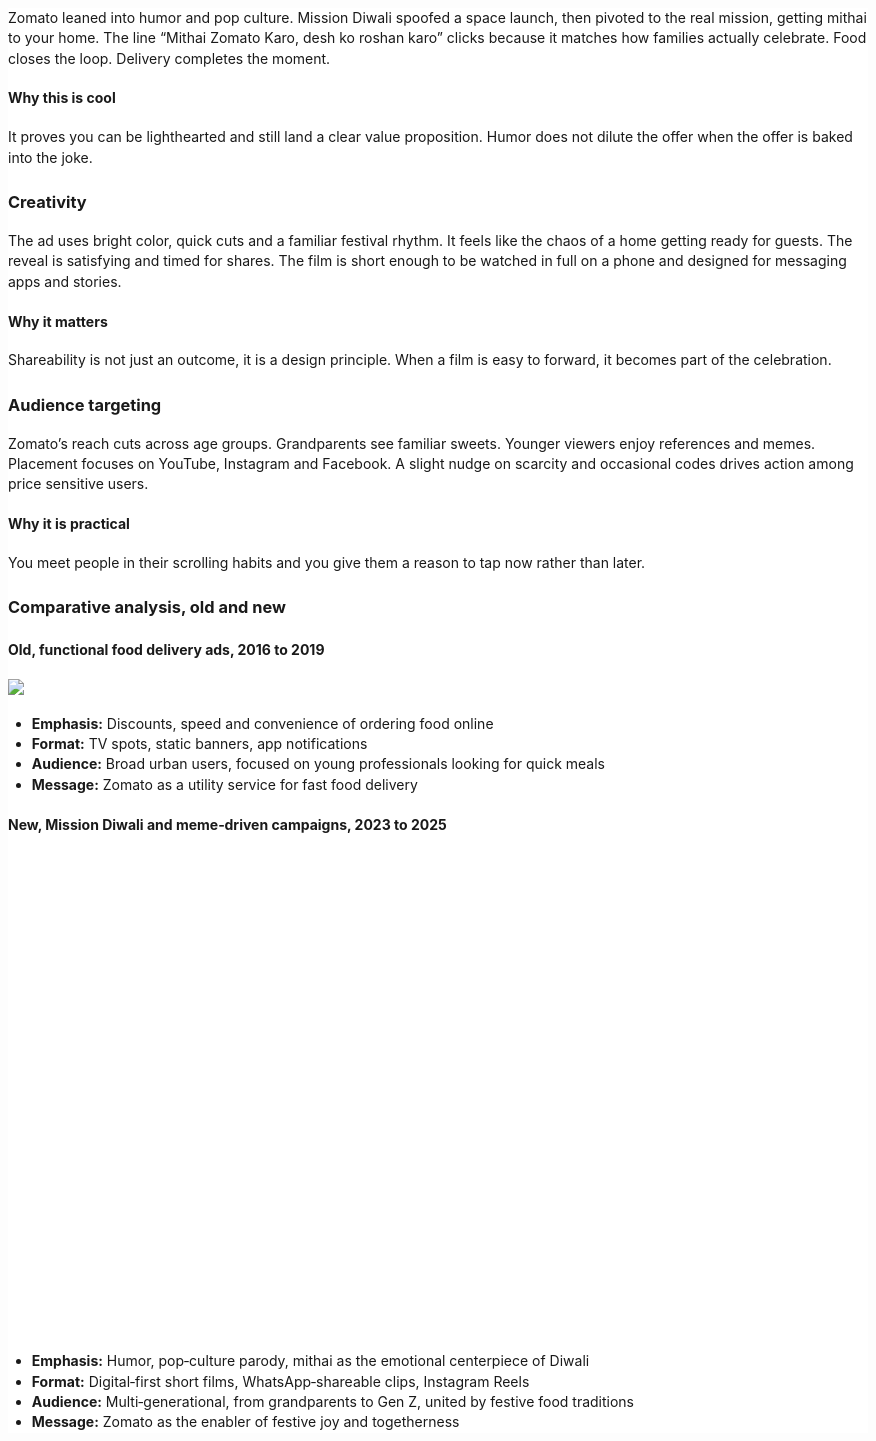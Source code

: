 Zomato leaned into humor and pop culture. Mission Diwali spoofed a space launch, then pivoted to the real mission, getting mithai to your home. The line “Mithai Zomato Karo, desh ko roshan karo” clicks because it matches how families actually celebrate. Food closes the loop. Delivery completes the moment.
#### Why this is cool  
It proves you can be lighthearted and still land a clear value proposition. Humor does not dilute the offer when the offer is baked into the joke.
### Creativity

The ad uses bright color, quick cuts and a familiar festival rhythm. It feels like the chaos of a home getting ready for guests. The reveal is satisfying and timed for shares. The film is short enough to be watched in full on a phone and designed for messaging apps and stories.
#### Why it matters  
Shareability is not just an outcome, it is a design principle. When a film is easy to forward, it becomes part of the celebration.
### Audience targeting

Zomato’s reach cuts across age groups. Grandparents see familiar sweets. Younger viewers enjoy references and memes. Placement focuses on YouTube, Instagram and Facebook. A slight nudge on scarcity and occasional codes drives action among price sensitive users.
#### Why it is practical  
You meet people in their scrolling habits and you give them a reason to tap now rather than later.
### Comparative analysis, old and new

#### Old, functional food delivery ads, 2016 to 2019

![](/BlogImages/Diwali-Advertising/zomato2017-18.png)

- **Emphasis:** Discounts, speed and convenience of ordering food online
- **Format:** TV spots, static banners, app notifications
- **Audience:** Broad urban users, focused on young professionals looking for quick meals
- **Message:** Zomato as a utility service for fast food delivery
#### New, Mission Diwali and meme‑driven campaigns, 2023 to 2025

<div style="position: relative; padding-bottom: 56.25%; height: 0; overflow: hidden;">
  <iframe
    src="https://www.youtube.com/embed/Zi8Sj_WC-Sc"
    style="position: absolute; top: 0; left: 0; width: 100%; height: 100%;"
    frameborder="0"
    allow="accelerometer; autoplay; clipboard-write; encrypted-media; gyroscope; picture-in-picture"
    allowfullscreen
  ></iframe>
</div>

- **Emphasis:** Humor, pop‑culture parody, mithai as the emotional centerpiece of Diwali
- **Format:** Digital‑first short films, WhatsApp‑shareable clips, Instagram Reels
- **Audience:** Multi‑generational, from grandparents to Gen Z, united by festive food traditions
- **Message:** Zomato as the enabler of festive joy and togetherness
